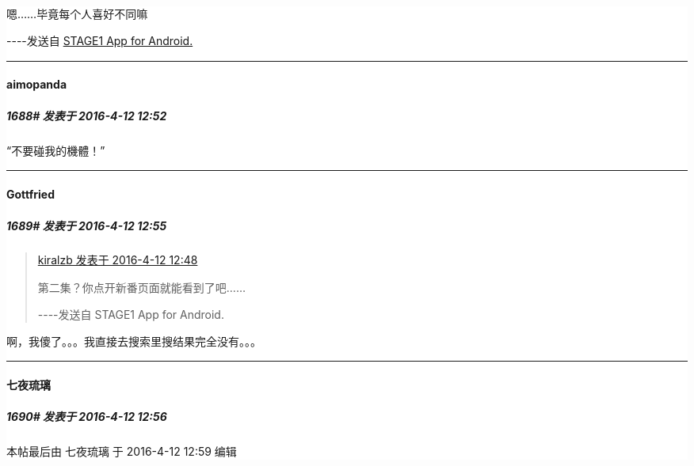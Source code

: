 嗯……毕竟每个人喜好不同嘛


----发送自 [STAGE1 App for Android.](http://stage1.5j4m.com/?1.19) 







-----

####  aimopanda  
##### 1688#       发表于 2016-4-12 12:52




“不要碰我的機體！”







-----

####  Gottfried  
##### 1689#       发表于 2016-4-12 12:55



<blockquote><a href="httphttps://bbs.saraba1st.com/2b/forum.php?mod=redirect&amp;goto=findpost&amp;pid=32115422&amp;ptid=1066605" target="_blank">kiralzb 发表于 2016-4-12 12:48</a>

第二集？你点开新番页面就能看到了吧……


----发送自 STAGE1 App for Android.</blockquote>
啊，我傻了。。。我直接去搜索里搜结果完全没有。。。







-----

####  七夜琉璃  
##### 1690#       发表于 2016-4-12 12:56



 本帖最后由 七夜琉璃 于 2016-4-12 12:59 编辑 

